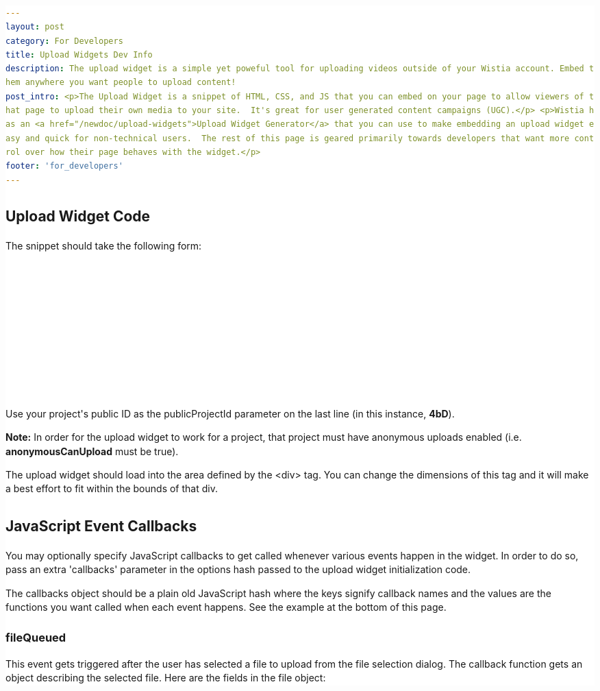 ```yaml
---
layout: post
category: For Developers
title: Upload Widgets Dev Info
description: The upload widget is a simple yet poweful tool for uploading videos outside of your Wistia account. Embed them anywhere you want people to upload content!
post_intro: <p>The Upload Widget is a snippet of HTML, CSS, and JS that you can embed on your page to allow viewers of that page to upload their own media to your site.  It's great for user generated content campaigns (UGC).</p> <p>Wistia has an <a href="/newdoc/upload-widgets">Upload Widget Generator</a> that you can use to make embedding an upload widget easy and quick for non-technical users.  The rest of this page is geared primarily towards developers that want more control over how their page behaves with the widget.</p>
footer: 'for_developers'
---
```


## Upload Widget Code

The snippet should take the following form:

<pre><code class='language-markup'>
<div id="wistia-upload-widget" style="width: 500px; height: 75px;"></div>
<script src="http://static.wistia.com/javascripts/upload_widget.js"></script>
<script>
var widget1 = new wistia.UploadWidget({ divId: 'wistia-upload-widget', publicProjectId: '4bD' });
</script>
</code></pre>


Use your project's public ID as the <span class="code">publicProjectId</span> parameter on the last line (in this instance, **4bD**).

**Note:** In order for the upload widget to work for a project, that project must have anonymous uploads enabled (i.e. **anonymousCanUpload** must be true).

The upload widget should load into the area defined by the <span class="code">&lt;div&gt;</span> tag.  You can change the dimensions of this tag and it will make a best effort to fit within the bounds of that div.

## JavaScript Event Callbacks

You may optionally specify JavaScript callbacks to get called whenever various events happen in the widget.  In order to do so, pass an extra 'callbacks' parameter in the options hash passed to the upload widget initialization code.

The callbacks object should be a plain old JavaScript hash where the keys signify callback names and the values are the functions you want called when each event happens.  See the example at the bottom of this page.

### fileQueued

This event gets triggered after the user has selected a file to upload from the file selection dialog.  The callback function gets an object describing the selected file.  Here are the fields in the file object:
